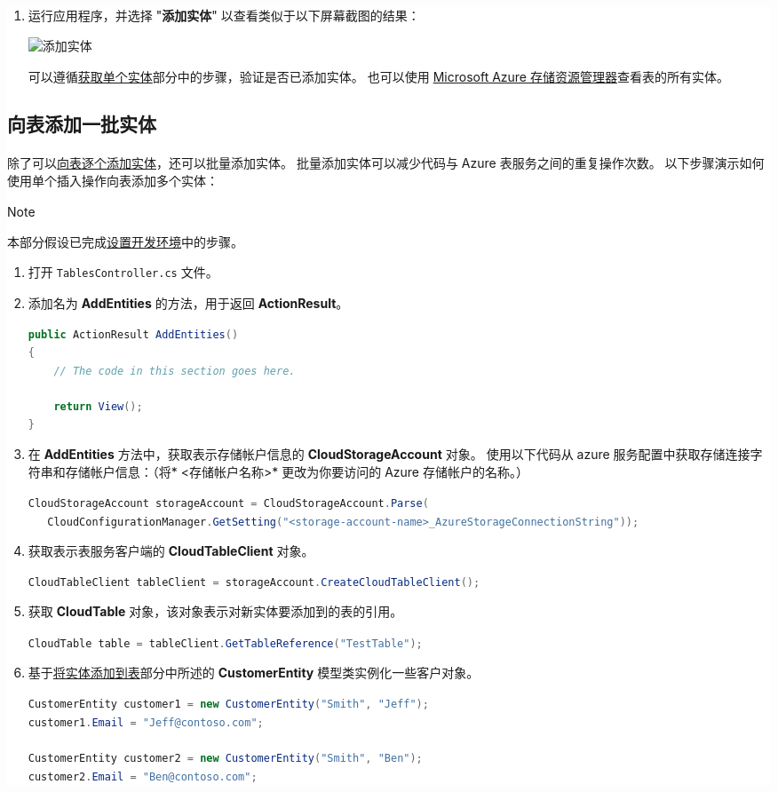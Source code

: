1. 运行应用程序，并选择 "**添加实体**" 以查看类似于以下屏幕截图的结果：
  
    ![添加实体](./media/vs-storage-aspnet-getting-started-tables/add-entity-results.png)

    可以遵循[获取单个实体](#get-a-single-entity)部分中的步骤，验证是否已添加实体。 也可以使用 [Microsoft Azure 存储资源管理器](../vs-azure-tools-storage-manage-with-storage-explorer.md)查看表的所有实体。

## <a name="add-a-batch-of-entities-to-a-table"></a>向表添加一批实体

除了可以[向表逐个添加实体](#add-an-entity-to-a-table)，还可以批量添加实体。 批量添加实体可以减少代码与 Azure 表服务之间的重复操作次数。 以下步骤演示如何使用单个插入操作向表添加多个实体：

> [!NOTE]
> 
> 本部分假设已完成[设置开发环境](#set-up-the-development-environment)中的步骤。

1. 打开 `TablesController.cs` 文件。

1. 添加名为 **AddEntities** 的方法，用于返回 **ActionResult**。

    ```csharp
    public ActionResult AddEntities()
    {
        // The code in this section goes here.

        return View();
    }
    ```

1. 在 **AddEntities** 方法中，获取表示存储帐户信息的 **CloudStorageAccount** 对象。 使用以下代码从 azure 服务配置中获取存储连接字符串和存储帐户信息：（将* &lt;存储帐户名称>* 更改为你要访问的 Azure 存储帐户的名称。）
   
    ```csharp
    CloudStorageAccount storageAccount = CloudStorageAccount.Parse(
       CloudConfigurationManager.GetSetting("<storage-account-name>_AzureStorageConnectionString"));
    ```

1. 获取表示表服务客户端的 **CloudTableClient** 对象。
   
    ```csharp
    CloudTableClient tableClient = storageAccount.CreateCloudTableClient();
    ```

1. 获取 **CloudTable** 对象，该对象表示对新实体要添加到的表的引用。 
   
    ```csharp
    CloudTable table = tableClient.GetTableReference("TestTable");
    ```

1. 基于[将实体添加到表](#add-an-entity-to-a-table)部分中所述的 **CustomerEntity** 模型类实例化一些客户对象。

    ```csharp
    CustomerEntity customer1 = new CustomerEntity("Smith", "Jeff");
    customer1.Email = "Jeff@contoso.com";

    CustomerEntity customer2 = new CustomerEntity("Smith", "Ben");
    customer2.Email = "Ben@contoso.com";
    ```
